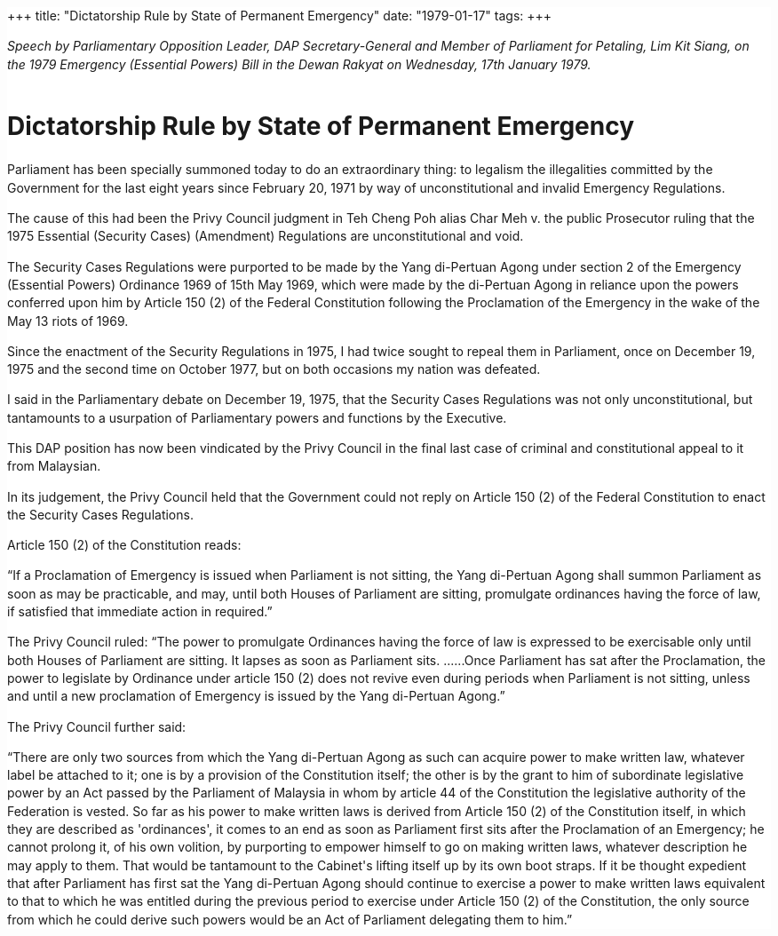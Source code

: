 +++ 
title: "Dictatorship Rule by State of Permanent Emergency"
date: "1979-01-17"
tags:
+++

_Speech by Parliamentary Opposition Leader, DAP Secretary-General and Member of Parliament for Petaling, Lim Kit Siang, on the 1979 Emergency (Essential Powers) Bill in the Dewan Rakyat on Wednesday, 17th January 1979._
											
# Dictatorship Rule by State of Permanent Emergency

Parliament has been specially summoned today to do an extraordinary thing: to legalism the illegalities committed by the Government for the last eight years since February 20, 1971 by way of unconstitutional and invalid Emergency Regulations.</u>

The cause of this had been the Privy Council judgment in Teh Cheng Poh alias Char Meh v. the public Prosecutor ruling that the 1975 Essential (Security Cases) (Amendment) Regulations are unconstitutional and void.

The Security Cases Regulations were purported to be made by the Yang di-Pertuan Agong under section 2 of the Emergency (Essential Powers) Ordinance 1969 of 15th May 1969, which were made by the di-Pertuan Agong in reliance upon the powers conferred upon him by Article 150 (2) of the Federal Constitution following the Proclamation of the Emergency in the wake of the May 13 riots of 1969.

Since the enactment of the Security Regulations in 1975, I had twice sought to repeal them in Parliament, once on December 19, 1975 and the second time on October 1977, but on both occasions my nation was defeated.

I said in the Parliamentary debate on December 19, 1975, that the Security Cases Regulations was not only unconstitutional, but tantamounts to a usurpation of Parliamentary powers and functions by the Executive.

This DAP position has now been vindicated by the Privy Council in the final last case of criminal and constitutional appeal to it from Malaysian.

In its judgement, the Privy Council held that the Government could not reply on Article 150 (2) of the Federal Constitution to enact the Security Cases Regulations.

Article 150 (2) of the Constitution reads:

“If a Proclamation of Emergency is issued when Parliament is not sitting, the Yang di-Pertuan Agong shall summon Parliament as soon as may be practicable, and may, until both Houses of Parliament are sitting, promulgate ordinances having the force of law, if satisfied that immediate action in required.”

The Privy Council ruled: “The power to promulgate Ordinances having the force of law is expressed to be exercisable only until both Houses of Parliament are sitting. It lapses as soon as Parliament sits. ......Once Parliament has sat after the Proclamation, the power to legislate by Ordinance under article 150 (2) does not revive even during periods when Parliament is not sitting, unless and until a new proclamation of Emergency is issued by the Yang di-Pertuan Agong.” 

The Privy Council further said:

“There are only two sources from which the Yang di-Pertuan Agong as such can acquire power to make written law, whatever label be attached to it; one is by a provision of the Constitution itself; the other is by the grant to him of subordinate legislative power by an Act passed by the Parliament of Malaysia in whom by article 44 of the Constitution the legislative authority of the Federation is vested. So far as his power to make written laws is derived from Article 150 (2) of the Constitution itself, in which they are described as 'ordinances', it comes to an end as soon as Parliament first sits after the Proclamation of an Emergency; he cannot prolong it, of his own volition, by purporting to empower himself to go on making written laws, whatever description he may apply to them. That would be tantamount to the Cabinet's lifting itself up by its own boot straps. If it be thought expedient that after Parliament has first sat the Yang di-Pertuan Agong should continue to exercise a power to make written laws equivalent to that to which he was entitled during the previous period to exercise under Article 150 (2) of the Constitution, the only source from which he could derive such powers would be an Act of Parliament delegating them to him.”
